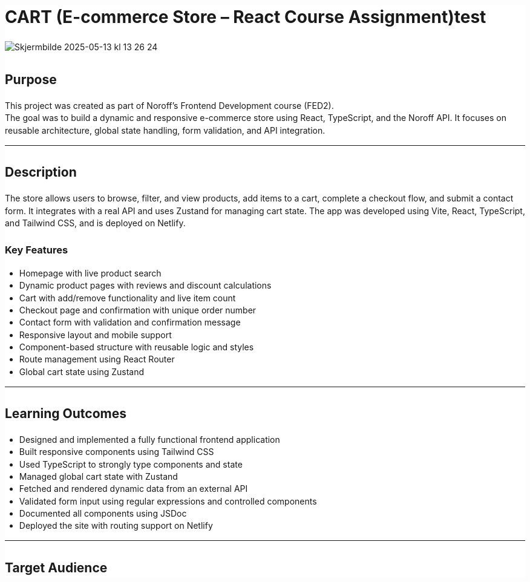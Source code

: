 # CART (E-commerce Store – React Course Assignment)test
<img width="1373" alt="Skjermbilde 2025-05-13 kl  13 26 24" src="https://github.com/user-attachments/assets/62ca4b02-6517-4076-9538-116714f8916f" />


## Purpose

This project was created as part of Noroff’s Frontend Development course (FED2).  
The goal was to build a dynamic and responsive e-commerce store using React, TypeScript, and the Noroff API. It focuses on reusable architecture, global state handling, form validation, and API integration.

---

## Description

The store allows users to browse, filter, and view products, add items to a cart, complete a checkout flow, and submit a contact form. It integrates with a real API and uses Zustand for managing cart state. The app was developed using Vite, React, TypeScript, and Tailwind CSS, and is deployed on Netlify.

### Key Features

- Homepage with live product search
- Dynamic product pages with reviews and discount calculations
- Cart with add/remove functionality and live item count
- Checkout page and confirmation with unique order number
- Contact form with validation and confirmation message
- Responsive layout and mobile support
- Component-based structure with reusable logic and styles
- Route management using React Router
- Global cart state using Zustand

---

## Learning Outcomes

- Designed and implemented a fully functional frontend application
- Built responsive components using Tailwind CSS
- Used TypeScript to strongly type components and state
- Managed global cart state with Zustand
- Fetched and rendered dynamic data from an external API
- Validated form input using regular expressions and controlled components
- Documented all components using JSDoc
- Deployed the site with routing support on Netlify

---

## Target Audience
